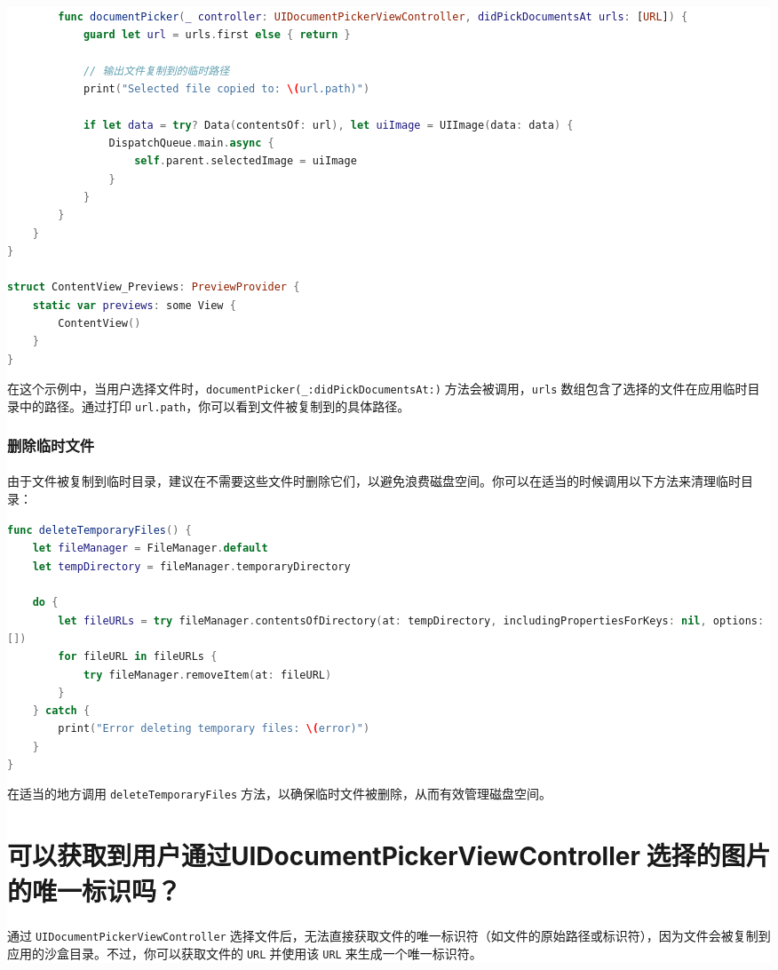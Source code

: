 ```swift
        func documentPicker(_ controller: UIDocumentPickerViewController, didPickDocumentsAt urls: [URL]) {
            guard let url = urls.first else { return }
            
            // 输出文件复制到的临时路径
            print("Selected file copied to: \(url.path)")
            
            if let data = try? Data(contentsOf: url), let uiImage = UIImage(data: data) {
                DispatchQueue.main.async {
                    self.parent.selectedImage = uiImage
                }
            }
        }
    }
}

struct ContentView_Previews: PreviewProvider {
    static var previews: some View {
        ContentView()
    }
}
```

在这个示例中，当用户选择文件时，`documentPicker(_:didPickDocumentsAt:)` 方法会被调用，`urls` 数组包含了选择的文件在应用临时目录中的路径。通过打印 `url.path`，你可以看到文件被复制到的具体路径。

### 删除临时文件

由于文件被复制到临时目录，建议在不需要这些文件时删除它们，以避免浪费磁盘空间。你可以在适当的时候调用以下方法来清理临时目录：

```swift
func deleteTemporaryFiles() {
    let fileManager = FileManager.default
    let tempDirectory = fileManager.temporaryDirectory

    do {
        let fileURLs = try fileManager.contentsOfDirectory(at: tempDirectory, includingPropertiesForKeys: nil, options: [])
        for fileURL in fileURLs {
            try fileManager.removeItem(at: fileURL)
        }
    } catch {
        print("Error deleting temporary files: \(error)")
    }
}
```

在适当的地方调用 `deleteTemporaryFiles` 方法，以确保临时文件被删除，从而有效管理磁盘空间。

# 可以获取到用户通过UIDocumentPickerViewController 选择的图片的唯一标识吗？

通过 `UIDocumentPickerViewController` 选择文件后，无法直接获取文件的唯一标识符（如文件的原始路径或标识符），因为文件会被复制到应用的沙盒目录。不过，你可以获取文件的 `URL` 并使用该 `URL` 来生成一个唯一标识符。
